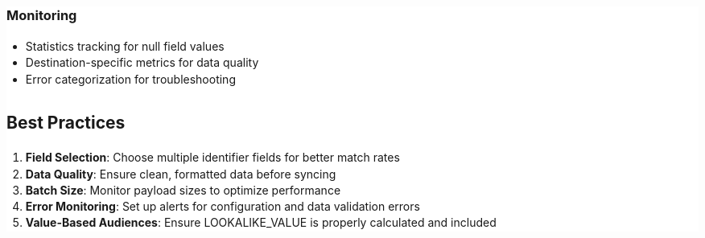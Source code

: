 ### Monitoring

- Statistics tracking for null field values
- Destination-specific metrics for data quality
- Error categorization for troubleshooting

## Best Practices

1. **Field Selection**: Choose multiple identifier fields for better match rates
2. **Data Quality**: Ensure clean, formatted data before syncing
3. **Batch Size**: Monitor payload sizes to optimize performance
4. **Error Monitoring**: Set up alerts for configuration and data validation errors
5. **Value-Based Audiences**: Ensure LOOKALIKE_VALUE is properly calculated and included
